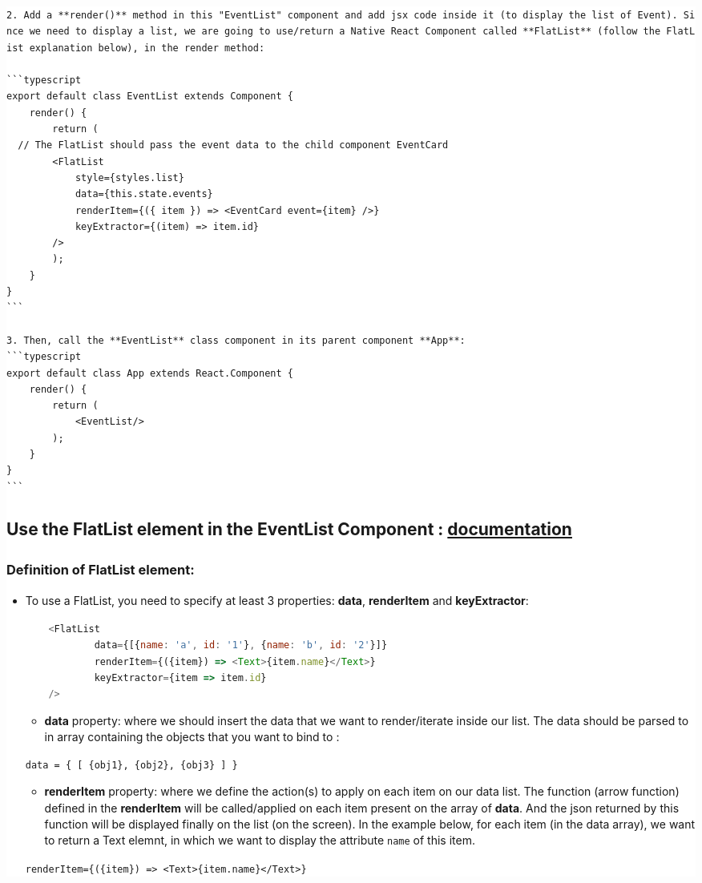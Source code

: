     2. Add a **render()** method in this "EventList" component and add jsx code inside it (to display the list of Event). Since we need to display a list, we are going to use/return a Native React Component called **FlatList** (follow the FlatList explanation below), in the render method:

    ```typescript
    export default class EventList extends Component {
        render() {
            return (
      // The FlatList should pass the event data to the child component EventCard
            <FlatList
                style={styles.list}
                data={this.state.events}
                renderItem={({ item }) => <EventCard event={item} />}
                keyExtractor={(item) => item.id}
            />
            );
        }
    }
    ```

    3. Then, call the **EventList** class component in its parent component **App**:
    ```typescript
    export default class App extends React.Component {
        render() {
            return (
                <EventList/>
            );
        }
    }
    ```
## Use the **FlatList** element in the EventList Component : [documentation](https://reactnative.dev/docs/flatlist)
### Definition of FlatList element:
- To use a FlatList, you need to specify at least 3 properties: **data**, **renderItem** and **keyExtractor**:
    ```javascript
        <FlatList
                data={[{name: 'a', id: '1'}, {name: 'b', id: '2'}]}
                renderItem={({item}) => <Text>{item.name}</Text>}
                keyExtractor={item => item.id}
        />
    ```

    - **data** property: where we should insert the data that we want to render/iterate inside our list. The data should be parsed to in array containing the objects that you want to bind to :
    ```
    data = { [ {obj1}, {obj2}, {obj3} ] }
    ```

    - **renderItem** property: where we define the action(s) to apply on each item on our data list. The function (arrow function) defined in the **renderItem** will be called/applied on each item present on the array of **data**. And the json returned by this function will be displayed finally on the list (on the screen). In the example below, for each item (in the data array), we want to return a Text elemnt, in which we want to display the attribute `name` of this item.
    ```
    renderItem={({item}) => <Text>{item.name}</Text>}
    ```
